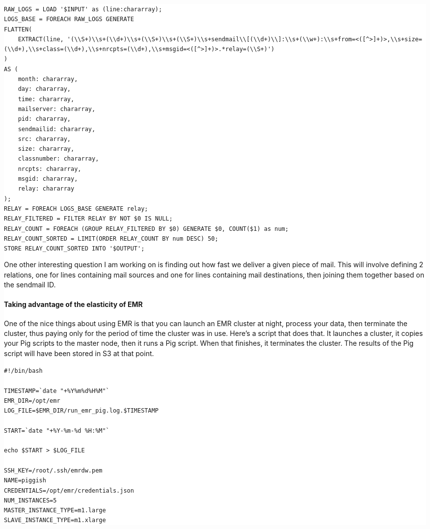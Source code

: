 	RAW_LOGS = LOAD '$INPUT' as (line:chararray);
	LOGS_BASE = FOREACH RAW_LOGS GENERATE
	FLATTEN(
		EXTRACT(line, '(\\S+)\\s+(\\d+)\\s+(\\S+)\\s+(\\S+)\\s+sendmail\\[(\\d+)\\]:\\s+(\\w+):\\s+from=<([^>]+)>,\\s+size=(\\d+),\\s+class=(\\d+),\\s+nrcpts=(\\d+),\\s+msgid=<([^>]+)>.*relay=(\\S+)')
	)
	AS (
		month: chararray,
		day: chararray,
		time: chararray,
		mailserver: chararray,
		pid: chararray,
		sendmailid: chararray,
		src: chararray,
		size: chararray,
		classnumber: chararray,
		nrcpts: chararray,
		msgid: chararray,
		relay: chararray
	);
	RELAY = FOREACH LOGS_BASE GENERATE relay;
	RELAY_FILTERED = FILTER RELAY BY NOT $0 IS NULL;
	RELAY_COUNT = FOREACH (GROUP RELAY_FILTERED BY $0) GENERATE $0, COUNT($1) as num;
	RELAY_COUNT_SORTED = LIMIT(ORDER RELAY_COUNT BY num DESC) 50;
	STORE RELAY_COUNT_SORTED INTO '$OUTPUT';

One other interesting question I am working on is finding out how fast we deliver a given piece of mail. This will involve defining 2 relations, one for lines containing mail sources and one for lines containing mail destinations, then joining them together based on the sendmail ID.

#### Taking advantage of the elasticity of EMR #####

One of the nice things about using EMR is that you can launch an EMR cluster at night, process your data, then terminate the cluster, thus paying only for the period of time the cluster was in use. Here’s a script that does that. It launches a cluster, it copies your Pig scripts to the master node, then it runs a Pig script. When that finishes, it terminates the cluster. The results of the Pig script will have been stored in S3 at that point.

	#!/bin/bash

	TIMESTAMP=`date "+%Y%m%d%H%M"`
	EMR_DIR=/opt/emr
	LOG_FILE=$EMR_DIR/run_emr_pig.log.$TIMESTAMP

	START=`date "+%Y-%m-%d %H:%M"`
	
	echo $START > $LOG_FILE
	
	SSH_KEY=/root/.ssh/emrdw.pem
	NAME=piggish
	CREDENTIALS=/opt/emr/credentials.json
	NUM_INSTANCES=5
	MASTER_INSTANCE_TYPE=m1.large
	SLAVE_INSTANCE_TYPE=m1.xlarge
	